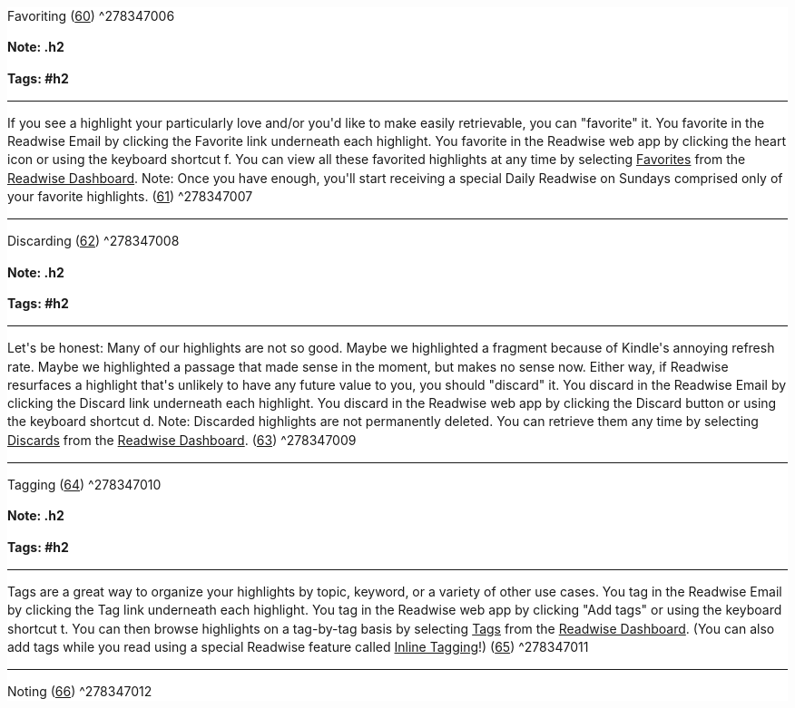 Favoriting ([60](https://readwise.io/to_kindle?action=open&asin=null&location=60)) ^278347006

**Note: .h2**

**Tags: #h2**

---

If you see a highlight your particularly love and/or you'd like to make easily retrievable, you can "favorite" it. You favorite in the Readwise Email by clicking the Favorite link underneath each highlight. You favorite in the Readwise web app by clicking the heart icon or using the keyboard shortcut f. You can view all these favorited highlights at any time by selecting [Favorites](https://readwise.io/favorites) from the [Readwise Dashboard](https://readwise.io/dashboard). Note: Once you have enough, you'll start receiving a special Daily Readwise on Sundays comprised only of your favorite highlights. ([61](https://readwise.io/to_kindle?action=open&asin=null&location=61)) ^278347007

---

Discarding ([62](https://readwise.io/to_kindle?action=open&asin=null&location=62)) ^278347008

**Note: .h2**

**Tags: #h2**

---

Let's be honest: Many of our highlights are not so good. Maybe we highlighted a fragment because of Kindle's annoying refresh rate. Maybe we highlighted a passage that made sense in the moment, but makes no sense now. Either way, if Readwise resurfaces a highlight that's unlikely to have any future value to you, you should "discard" it. You discard in the Readwise Email by clicking the Discard link underneath each highlight. You discard in the Readwise web app by clicking the Discard button or using the keyboard shortcut d. Note: Discarded highlights are not permanently deleted. You can retrieve them any time by selecting [Discards](https://readwise.io/discards) from the [Readwise Dashboard](https://readwise.io/dashboard). ([63](https://readwise.io/to_kindle?action=open&asin=null&location=63)) ^278347009

---

Tagging ([64](https://readwise.io/to_kindle?action=open&asin=null&location=64)) ^278347010

**Note: .h2**

**Tags: #h2**

---

Tags are a great way to organize your highlights by topic, keyword, or a variety of other use cases. You tag in the Readwise Email by clicking the Tag link underneath each highlight. You tag in the Readwise web app by clicking "Add tags" or using the keyboard shortcut t. You can then browse highlights on a tag-by-tag basis by selecting [Tags](https://readwise.io/tags) from the [Readwise Dashboard](https://readwise.io/dashboard). (You can also add tags while you read using a special Readwise feature called [Inline Tagging](https://blog.readwise.io/tag-your-highlights-while-you-read/)!) ([65](https://readwise.io/to_kindle?action=open&asin=null&location=65)) ^278347011

---

Noting ([66](https://readwise.io/to_kindle?action=open&asin=null&location=66)) ^278347012
